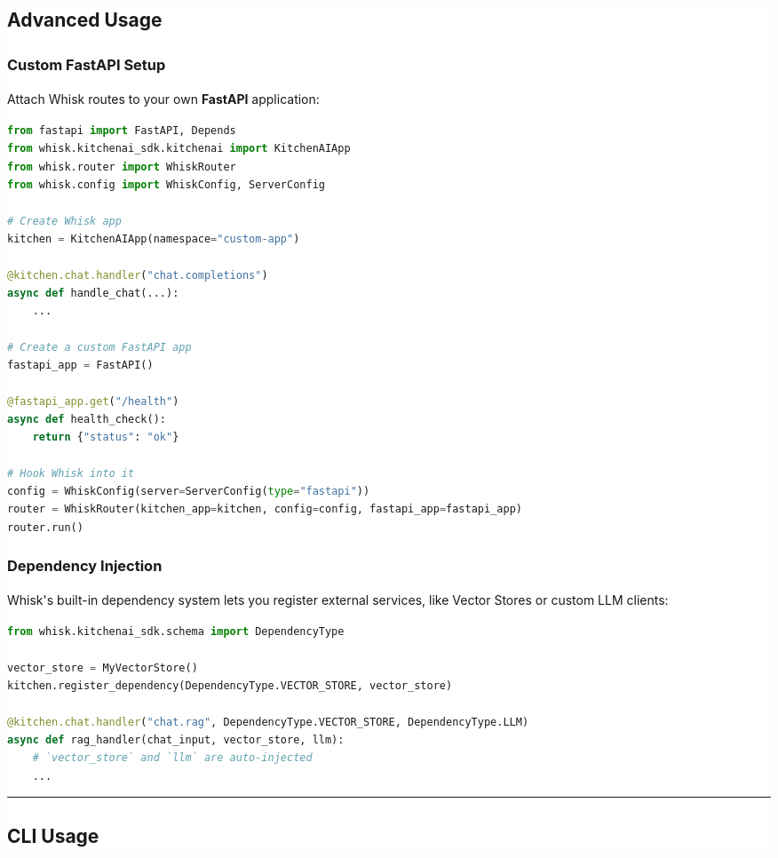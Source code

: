 
## Advanced Usage

### Custom FastAPI Setup

Attach Whisk routes to your own **FastAPI** application:

```python
from fastapi import FastAPI, Depends
from whisk.kitchenai_sdk.kitchenai import KitchenAIApp
from whisk.router import WhiskRouter
from whisk.config import WhiskConfig, ServerConfig

# Create Whisk app
kitchen = KitchenAIApp(namespace="custom-app")

@kitchen.chat.handler("chat.completions")
async def handle_chat(...):
    ...

# Create a custom FastAPI app
fastapi_app = FastAPI()

@fastapi_app.get("/health")
async def health_check():
    return {"status": "ok"}

# Hook Whisk into it
config = WhiskConfig(server=ServerConfig(type="fastapi"))
router = WhiskRouter(kitchen_app=kitchen, config=config, fastapi_app=fastapi_app)
router.run()
```

### Dependency Injection

Whisk's built-in dependency system lets you register external services, like Vector Stores or custom LLM clients:

```python
from whisk.kitchenai_sdk.schema import DependencyType

vector_store = MyVectorStore()
kitchen.register_dependency(DependencyType.VECTOR_STORE, vector_store)

@kitchen.chat.handler("chat.rag", DependencyType.VECTOR_STORE, DependencyType.LLM)
async def rag_handler(chat_input, vector_store, llm):
    # `vector_store` and `llm` are auto-injected
    ...
```

---

## CLI Usage
